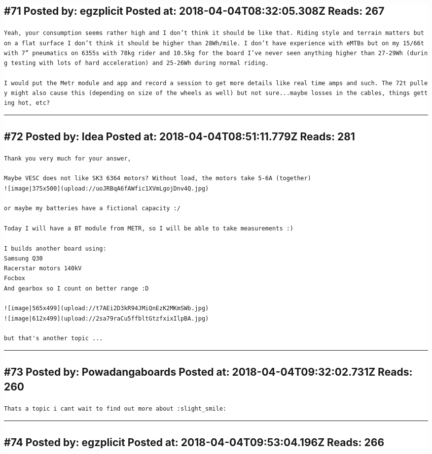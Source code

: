 ## \#71 Posted by: egzplicit Posted at: 2018-04-04T08:32:05.308Z Reads: 267

```
Yeah, your consumption seems rather high and I don’t think it should be like that. Riding style and terrain matters but on a flat surface I don’t think it should be higher than 28Wh/mile. I don’t have experience with eMTBs but on my 15/66t with 7” pneumatics on 6355s with 78kg rider and 10.5kg for the board I’ve never seen anything higher than 27-29Wh (during testing with lots of hard acceleration) and 25-26Wh during normal riding.

I would put the Metr module and app and record a session to get more details like real time amps and such. The 72t pulley might also cause this (depending on size of the wheels as well) but not sure...maybe losses in the cables, things getting hot, etc?
```

---
## \#72 Posted by: Idea Posted at: 2018-04-04T08:51:11.779Z Reads: 281

```
Thank you very much for your answer,

Maybe VESC does not like SK3 6364 motors? Without load, the motors take 5-6A (together)
![image|375x500](upload://uoJRBqA6fAWfic1XVmLgojDnv4Q.jpg)

or maybe my batteries have a fictional capacity :/

Today I will have a BT module from METR, so I will be able to take measurements :)

I builds another board using:
Samsung Q30
Racerstar motors 140kV
Focbox
And gearbox so I count on better range :D

![image|565x499](upload://t7AEi2D3kR94JMiQnEzK2MKmSWb.jpg)
![image|612x499](upload://2sa79raCu5ffbltGtzfxixIlpBA.jpg)

but that's another topic ...
```

---
## \#73 Posted by: Powadangaboards Posted at: 2018-04-04T09:32:02.731Z Reads: 260

```
Thats a topic i cant wait to find out more about :slight_smile:
```

---
## \#74 Posted by: egzplicit Posted at: 2018-04-04T09:53:04.196Z Reads: 266
